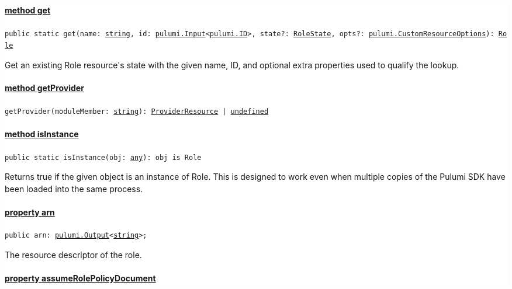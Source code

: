 <h4 class="pdoc-member-header" id="Role-get">
<a class="pdoc-child-name" href="https://github.com/pulumi/pulumi-alicloud/blob/b7b59fa875693ba8460f61295cc547d3028192d6/sdk/nodejs/resourcemanager/role.ts#L51">method <b>get</b></a>
</h4>


<pre class="highlight"><code><span class='kd'>public static </span>get(name: <span class='kd'><a href='https://developer.mozilla.org/en-US/docs/Web/JavaScript/Reference/Global_Objects/String'>string</a></span>, id: <a href='/docs/reference/pkg/nodejs/pulumi/pulumi/#Input'>pulumi.Input</a>&lt;<a href='/docs/reference/pkg/nodejs/pulumi/pulumi/#ID'>pulumi.ID</a>&gt;, state?: <a href='#RoleState'>RoleState</a>, opts?: <a href='/docs/reference/pkg/nodejs/pulumi/pulumi/#CustomResourceOptions'>pulumi.CustomResourceOptions</a>): <a href='#Role'>Role</a></code></pre>


Get an existing Role resource's state with the given name, ID, and optional extra
properties used to qualify the lookup.

<h4 class="pdoc-member-header" id="Role-getProvider">
<a class="pdoc-child-name" href="https://github.com/pulumi/pulumi-alicloud/blob/b7b59fa875693ba8460f61295cc547d3028192d6/sdk/nodejs/resourcemanager/role.ts#L41">method <b>getProvider</b></a>
</h4>


<pre class="highlight"><code><span class='kd'></span>getProvider(moduleMember: <span class='kd'><a href='https://developer.mozilla.org/en-US/docs/Web/JavaScript/Reference/Global_Objects/String'>string</a></span>): <a href='/docs/reference/pkg/nodejs/pulumi/pulumi/#ProviderResource'>ProviderResource</a> | <span class='kd'><a href='https://developer.mozilla.org/en-US/docs/Web/JavaScript/Reference/Global_Objects/undefined'>undefined</a></span></code></pre>

<h4 class="pdoc-member-header" id="Role-isInstance">
<a class="pdoc-child-name" href="https://github.com/pulumi/pulumi-alicloud/blob/b7b59fa875693ba8460f61295cc547d3028192d6/sdk/nodejs/resourcemanager/role.ts#L62">method <b>isInstance</b></a>
</h4>


<pre class="highlight"><code><span class='kd'>public static </span>isInstance(obj: <span class='kd'><a href='https://www.typescriptlang.org/docs/handbook/basic-types.html#any'>any</a></span>): obj is Role</code></pre>


Returns true if the given object is an instance of Role.  This is designed to work even
when multiple copies of the Pulumi SDK have been loaded into the same process.

<h4 class="pdoc-member-header" id="Role-arn">
<a class="pdoc-child-name" href="https://github.com/pulumi/pulumi-alicloud/blob/b7b59fa875693ba8460f61295cc547d3028192d6/sdk/nodejs/resourcemanager/role.ts#L72">property <b>arn</b></a>
</h4>

<pre class="highlight"><code><span class='kd'>public </span>arn: <a href='/docs/reference/pkg/nodejs/pulumi/pulumi/#Output'>pulumi.Output</a>&lt;<span class='kd'><a href='https://developer.mozilla.org/en-US/docs/Web/JavaScript/Reference/Global_Objects/String'>string</a></span>&gt;;</code></pre>

The resource descriptor of the role.

<h4 class="pdoc-member-header" id="Role-assumeRolePolicyDocument">
<a class="pdoc-child-name" href="https://github.com/pulumi/pulumi-alicloud/blob/b7b59fa875693ba8460f61295cc547d3028192d6/sdk/nodejs/resourcemanager/role.ts#L76">property <b>assumeRolePolicyDocument</b></a>
</h4>
